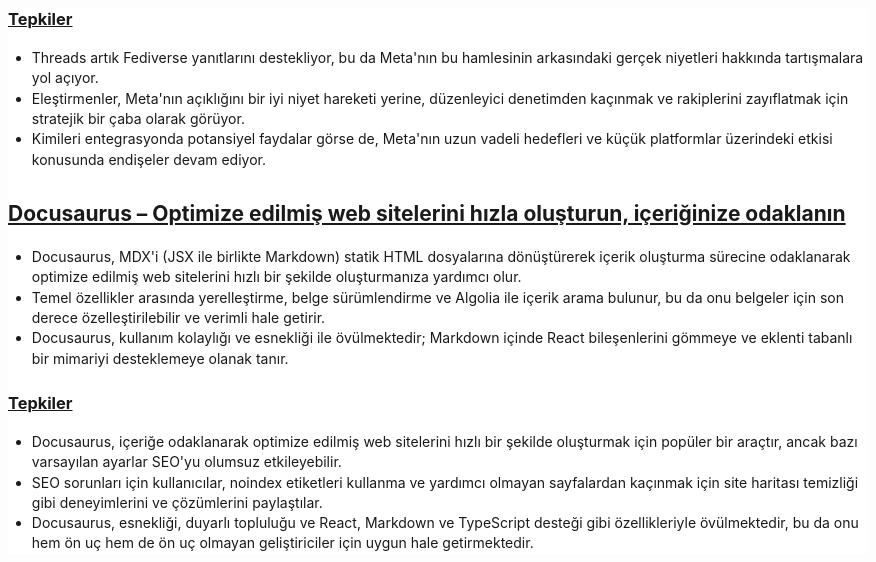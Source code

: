 ### [Tepkiler](https://news.ycombinator.com/item?id=41390219)

- Threads artık Fediverse yanıtlarını destekliyor, bu da Meta'nın bu hamlesinin arkasındaki gerçek niyetleri hakkında tartışmalara yol açıyor.
- Eleştirmenler, Meta'nın açıklığını bir iyi niyet hareketi yerine, düzenleyici denetimden kaçınmak ve rakiplerini zayıflatmak için stratejik bir çaba olarak görüyor.
- Kimileri entegrasyonda potansiyel faydalar görse de, Meta'nın uzun vadeli hedefleri ve küçük platformlar üzerindeki etkisi konusunda endişeler devam ediyor.

## [Docusaurus – Optimize edilmiş web sitelerini hızla oluşturun, içeriğinize odaklanın](https://docusaurus.io/)

- Docusaurus, MDX'i (JSX ile birlikte Markdown) statik HTML dosyalarına dönüştürerek içerik oluşturma sürecine odaklanarak optimize edilmiş web sitelerini hızlı bir şekilde oluşturmanıza yardımcı olur.
- Temel özellikler arasında yerelleştirme, belge sürümlendirme ve Algolia ile içerik arama bulunur, bu da onu belgeler için son derece özelleştirilebilir ve verimli hale getirir.
- Docusaurus, kullanım kolaylığı ve esnekliği ile övülmektedir; Markdown içinde React bileşenlerini gömmeye ve eklenti tabanlı bir mimariyi desteklemeye olanak tanır.

### [Tepkiler](https://news.ycombinator.com/item?id=41387922)

- Docusaurus, içeriğe odaklanarak optimize edilmiş web sitelerini hızlı bir şekilde oluşturmak için popüler bir araçtır, ancak bazı varsayılan ayarlar SEO'yu olumsuz etkileyebilir.
- SEO sorunları için kullanıcılar, noindex etiketleri kullanma ve yardımcı olmayan sayfalardan kaçınmak için site haritası temizliği gibi deneyimlerini ve çözümlerini paylaştılar.
- Docusaurus, esnekliği, duyarlı topluluğu ve React, Markdown ve TypeScript desteği gibi özellikleriyle övülmektedir, bu da onu hem ön uç hem de ön uç olmayan geliştiriciler için uygun hale getirmektedir.

<head>
  <meta property="og:title" content="Hava Koşullandırma: Açma/kapama düğmesi için 1697 $" />
  <meta property="og:type" content="website" />
  <meta property="og:image" content="https://og.cho.sh/api/og/?title=Hava%20Ko%C5%9Fulland%C4%B1rma%3A%20A%C3%A7ma%2Fkapama%20d%C3%BC%C4%9Fmesi%20i%C3%A7in%201697%20%24&subheading=29%20A%C4%9Fustos%202024%20Per%C5%9Fembe%3A%20Hacker%20Haber%20%C3%96zeti" />
</head>
